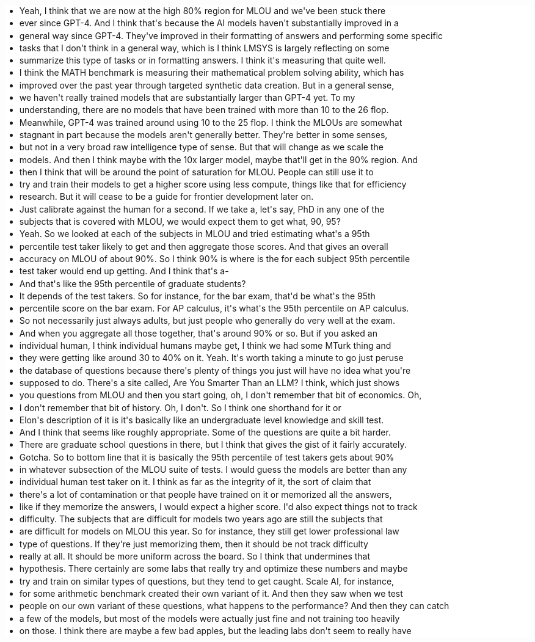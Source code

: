 *  Yeah, I think that we are now at the high 80% region for MLOU and we've been stuck there
*  ever since GPT-4. And I think that's because the AI models haven't substantially improved in a
*  general way since GPT-4. They've improved in their formatting of answers and performing some specific
*  tasks that I don't think in a general way, which is I think LMSYS is largely reflecting on some
*  summarize this type of tasks or in formatting answers. I think it's measuring that quite well.
*  I think the MATH benchmark is measuring their mathematical problem solving ability, which has
*  improved over the past year through targeted synthetic data creation. But in a general sense,
*  we haven't really trained models that are substantially larger than GPT-4 yet. To my
*  understanding, there are no models that have been trained with more than 10 to the 26 flop.
*  Meanwhile, GPT-4 was trained around using 10 to the 25 flop. I think the MLOUs are somewhat
*  stagnant in part because the models aren't generally better. They're better in some senses,
*  but not in a very broad raw intelligence type of sense. But that will change as we scale the
*  models. And then I think maybe with the 10x larger model, maybe that'll get in the 90% region. And
*  then I think that will be around the point of saturation for MLOU. People can still use it to
*  try and train their models to get a higher score using less compute, things like that for efficiency
*  research. But it will cease to be a guide for frontier development later on.
*  Just calibrate against the human for a second. If we take a, let's say, PhD in any one of the
*  subjects that is covered with MLOU, we would expect them to get what, 90, 95?
*  Yeah. So we looked at each of the subjects in MLOU and tried estimating what's a 95th
*  percentile test taker likely to get and then aggregate those scores. And that gives an overall
*  accuracy on MLOU of about 90%. So I think 90% is where is the for each subject 95th percentile
*  test taker would end up getting. And I think that's a-
*  And that's like the 95th percentile of graduate students?
*  It depends of the test takers. So for instance, for the bar exam, that'd be what's the 95th
*  percentile score on the bar exam. For AP calculus, it's what's the 95th percentile on AP calculus.
*  So not necessarily just always adults, but just people who generally do very well at the exam.
*  And when you aggregate all those together, that's around 90% or so. But if you asked an
*  individual human, I think individual humans maybe get, I think we had some MTurk thing and
*  they were getting like around 30 to 40% on it. Yeah. It's worth taking a minute to go just peruse
*  the database of questions because there's plenty of things you just will have no idea what you're
*  supposed to do. There's a site called, Are You Smarter Than an LLM? I think, which just shows
*  you questions from MLOU and then you start going, oh, I don't remember that bit of economics. Oh,
*  I don't remember that bit of history. Oh, I don't. So I think one shorthand for it or
*  Elon's description of it is it's basically like an undergraduate level knowledge and skill test.
*  And I think that seems like roughly appropriate. Some of the questions are quite a bit harder.
*  There are graduate school questions in there, but I think that gives the gist of it fairly accurately.
*  Gotcha. So to bottom line that it is basically the 95th percentile of test takers gets about 90%
*  in whatever subsection of the MLOU suite of tests. I would guess the models are better than any
*  individual human test taker on it. I think as far as the integrity of it, the sort of claim that
*  there's a lot of contamination or that people have trained on it or memorized all the answers,
*  like if they memorize the answers, I would expect a higher score. I'd also expect things not to track
*  difficulty. The subjects that are difficult for models two years ago are still the subjects that
*  are difficult for models on MLOU this year. So for instance, they still get lower professional law
*  type of questions. If they're just memorizing them, then it should be not track difficulty
*  really at all. It should be more uniform across the board. So I think that undermines that
*  hypothesis. There certainly are some labs that really try and optimize these numbers and maybe
*  try and train on similar types of questions, but they tend to get caught. Scale AI, for instance,
*  for some arithmetic benchmark created their own variant of it. And then they saw when we test
*  people on our own variant of these questions, what happens to the performance? And then they can catch
*  a few of the models, but most of the models were actually just fine and not training too heavily
*  on those. I think there are maybe a few bad apples, but the leading labs don't seem to really have